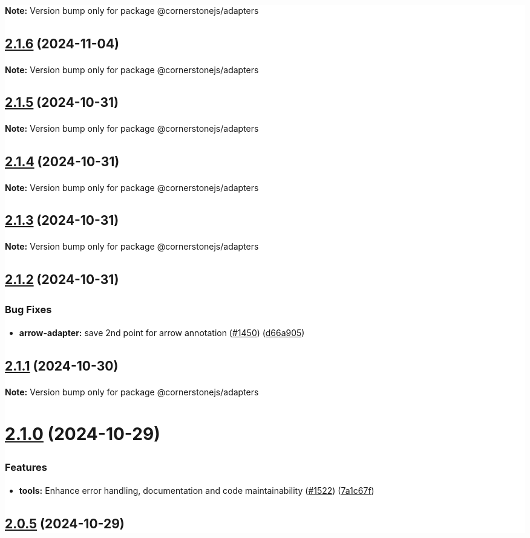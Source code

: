 **Note:** Version bump only for package @cornerstonejs/adapters

## [2.1.6](https://github.com/dcmjs-org/dcmjs/compare/v2.1.5...v2.1.6) (2024-11-04)

**Note:** Version bump only for package @cornerstonejs/adapters

## [2.1.5](https://github.com/dcmjs-org/dcmjs/compare/v2.1.4...v2.1.5) (2024-10-31)

**Note:** Version bump only for package @cornerstonejs/adapters

## [2.1.4](https://github.com/dcmjs-org/dcmjs/compare/v2.1.3...v2.1.4) (2024-10-31)

**Note:** Version bump only for package @cornerstonejs/adapters

## [2.1.3](https://github.com/dcmjs-org/dcmjs/compare/v2.1.2...v2.1.3) (2024-10-31)

**Note:** Version bump only for package @cornerstonejs/adapters

## [2.1.2](https://github.com/dcmjs-org/dcmjs/compare/v2.1.1...v2.1.2) (2024-10-31)

### Bug Fixes

-   **arrow-adapter:** save 2nd point for arrow annotation ([#1450](https://github.com/dcmjs-org/dcmjs/issues/1450)) ([d66a905](https://github.com/dcmjs-org/dcmjs/commit/d66a90591f45d791aeb035736ad40c297650b26d))

## [2.1.1](https://github.com/dcmjs-org/dcmjs/compare/v2.1.0...v2.1.1) (2024-10-30)

**Note:** Version bump only for package @cornerstonejs/adapters

# [2.1.0](https://github.com/dcmjs-org/dcmjs/compare/v2.0.5...v2.1.0) (2024-10-29)

### Features

-   **tools:** Enhance error handling, documentation and code maintainability ([#1522](https://github.com/dcmjs-org/dcmjs/issues/1522)) ([7a1c67f](https://github.com/dcmjs-org/dcmjs/commit/7a1c67f9d1eaf97654a3ec3bfdec729289ae3d6b))

## [2.0.5](https://github.com/dcmjs-org/dcmjs/compare/v2.0.4...v2.0.5) (2024-10-29)
